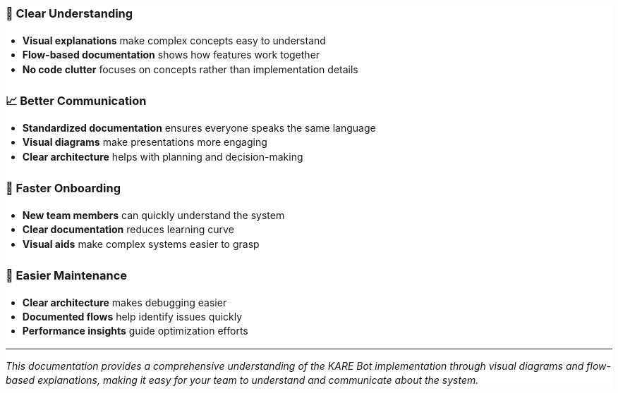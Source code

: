 ### 🎯 Clear Understanding
- **Visual explanations** make complex concepts easy to understand
- **Flow-based documentation** shows how features work together
- **No code clutter** focuses on concepts rather than implementation details

### 📈 Better Communication
- **Standardized documentation** ensures everyone speaks the same language
- **Visual diagrams** make presentations more engaging
- **Clear architecture** helps with planning and decision-making

### 🚀 Faster Onboarding
- **New team members** can quickly understand the system
- **Clear documentation** reduces learning curve
- **Visual aids** make complex systems easier to grasp

### 🔧 Easier Maintenance
- **Clear architecture** makes debugging easier
- **Documented flows** help identify issues quickly
- **Performance insights** guide optimization efforts

---

*This documentation provides a comprehensive understanding of the KARE Bot implementation through visual diagrams and flow-based explanations, making it easy for your team to understand and communicate about the system.*